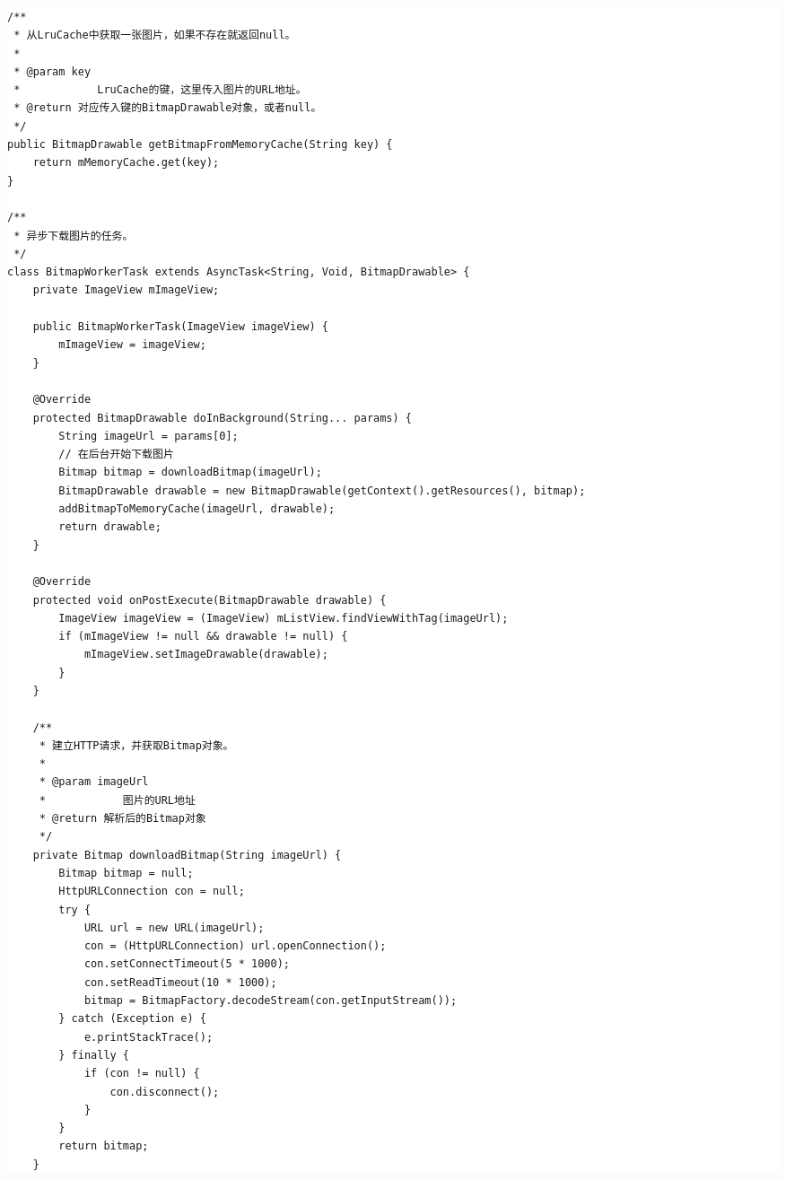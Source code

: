     /**
     * 从LruCache中获取一张图片，如果不存在就返回null。
     *
     * @param key
     *            LruCache的键，这里传入图片的URL地址。
     * @return 对应传入键的BitmapDrawable对象，或者null。
     */
    public BitmapDrawable getBitmapFromMemoryCache(String key) {
        return mMemoryCache.get(key);
    }

    /**
     * 异步下载图片的任务。
     */
    class BitmapWorkerTask extends AsyncTask<String, Void, BitmapDrawable> {
        private ImageView mImageView;

        public BitmapWorkerTask(ImageView imageView) {
            mImageView = imageView;
        }

        @Override
        protected BitmapDrawable doInBackground(String... params) {
            String imageUrl = params[0];
            // 在后台开始下载图片
            Bitmap bitmap = downloadBitmap(imageUrl);
            BitmapDrawable drawable = new BitmapDrawable(getContext().getResources(), bitmap);
            addBitmapToMemoryCache(imageUrl, drawable);
            return drawable;
        }

        @Override
        protected void onPostExecute(BitmapDrawable drawable) {
            ImageView imageView = (ImageView) mListView.findViewWithTag(imageUrl);
            if (mImageView != null && drawable != null) {
                mImageView.setImageDrawable(drawable);
            }
        }

        /**
         * 建立HTTP请求，并获取Bitmap对象。
         *
         * @param imageUrl
         *            图片的URL地址
         * @return 解析后的Bitmap对象
         */
        private Bitmap downloadBitmap(String imageUrl) {
            Bitmap bitmap = null;
            HttpURLConnection con = null;
            try {
                URL url = new URL(imageUrl);
                con = (HttpURLConnection) url.openConnection();
                con.setConnectTimeout(5 * 1000);
                con.setReadTimeout(10 * 1000);
                bitmap = BitmapFactory.decodeStream(con.getInputStream());
            } catch (Exception e) {
                e.printStackTrace();
            } finally {
                if (con != null) {
                    con.disconnect();
                }
            }
            return bitmap;
        }
